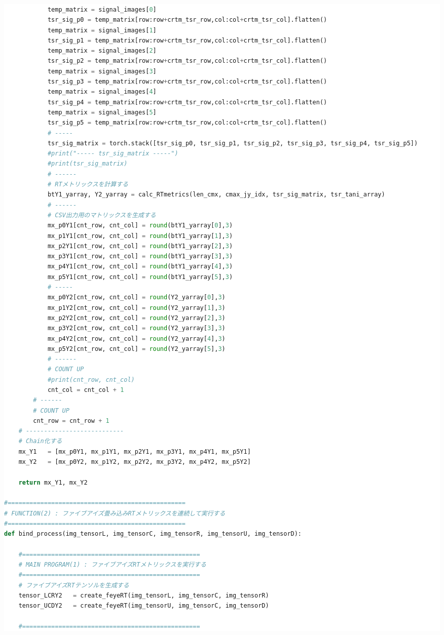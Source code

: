 ```python
            temp_matrix = signal_images[0]
            tsr_sig_p0 = temp_matrix[row:row+crtm_tsr_row,col:col+crtm_tsr_col].flatten()
            temp_matrix = signal_images[1]
            tsr_sig_p1 = temp_matrix[row:row+crtm_tsr_row,col:col+crtm_tsr_col].flatten()
            temp_matrix = signal_images[2]
            tsr_sig_p2 = temp_matrix[row:row+crtm_tsr_row,col:col+crtm_tsr_col].flatten()
            temp_matrix = signal_images[3]
            tsr_sig_p3 = temp_matrix[row:row+crtm_tsr_row,col:col+crtm_tsr_col].flatten()
            temp_matrix = signal_images[4]
            tsr_sig_p4 = temp_matrix[row:row+crtm_tsr_row,col:col+crtm_tsr_col].flatten()
            temp_matrix = signal_images[5]
            tsr_sig_p5 = temp_matrix[row:row+crtm_tsr_row,col:col+crtm_tsr_col].flatten()
            # -----
            tsr_sig_matrix = torch.stack([tsr_sig_p0, tsr_sig_p1, tsr_sig_p2, tsr_sig_p3, tsr_sig_p4, tsr_sig_p5])
            #print("----- tsr_sig_matrix -----")
            #print(tsr_sig_matrix)
            # ------
            # RTメトリックスを計算する
            btY1_yarray, Y2_yarray = calc_RTmetrics(len_cmx, cmax_jy_idx, tsr_sig_matrix, tsr_tani_array)
            # ------
            # CSV出力用のマトリックスを生成する       
            mx_p0Y1[cnt_row, cnt_col] = round(btY1_yarray[0],3)
            mx_p1Y1[cnt_row, cnt_col] = round(btY1_yarray[1],3)
            mx_p2Y1[cnt_row, cnt_col] = round(btY1_yarray[2],3)
            mx_p3Y1[cnt_row, cnt_col] = round(btY1_yarray[3],3)
            mx_p4Y1[cnt_row, cnt_col] = round(btY1_yarray[4],3)
            mx_p5Y1[cnt_row, cnt_col] = round(btY1_yarray[5],3)
            # -----
            mx_p0Y2[cnt_row, cnt_col] = round(Y2_yarray[0],3)
            mx_p1Y2[cnt_row, cnt_col] = round(Y2_yarray[1],3)
            mx_p2Y2[cnt_row, cnt_col] = round(Y2_yarray[2],3)
            mx_p3Y2[cnt_row, cnt_col] = round(Y2_yarray[3],3)
            mx_p4Y2[cnt_row, cnt_col] = round(Y2_yarray[4],3)
            mx_p5Y2[cnt_row, cnt_col] = round(Y2_yarray[5],3)
            # ------
            # COUNT UP
            #print(cnt_row, cnt_col)
            cnt_col = cnt_col + 1
        # ------
        # COUNT UP
        cnt_row = cnt_row + 1
    # ---------------------------
    # Chain化する
    mx_Y1   = [mx_p0Y1, mx_p1Y1, mx_p2Y1, mx_p3Y1, mx_p4Y1, mx_p5Y1]
    mx_Y2   = [mx_p0Y2, mx_p1Y2, mx_p2Y2, mx_p3Y2, mx_p4Y2, mx_p5Y2]

    return mx_Y1, mx_Y2

#=================================================
# FUNCTION(2) : ファイブアイズ畳み込みRTメトリックスを連続して実行する
#=================================================
def bind_process(img_tensorL, img_tensorC, img_tensorR, img_tensorU, img_tensorD):

    #=================================================
    # MAIN PROGRAM(1) : ファイブアイズRTメトリックスを実行する
    #=================================================
    # ファイブアイズRTテンソルを生成する
    tensor_LCRY2   = create_feyeRT(img_tensorL, img_tensorC, img_tensorR)
    tensor_UCDY2   = create_feyeRT(img_tensorU, img_tensorC, img_tensorD)

    #=================================================
```